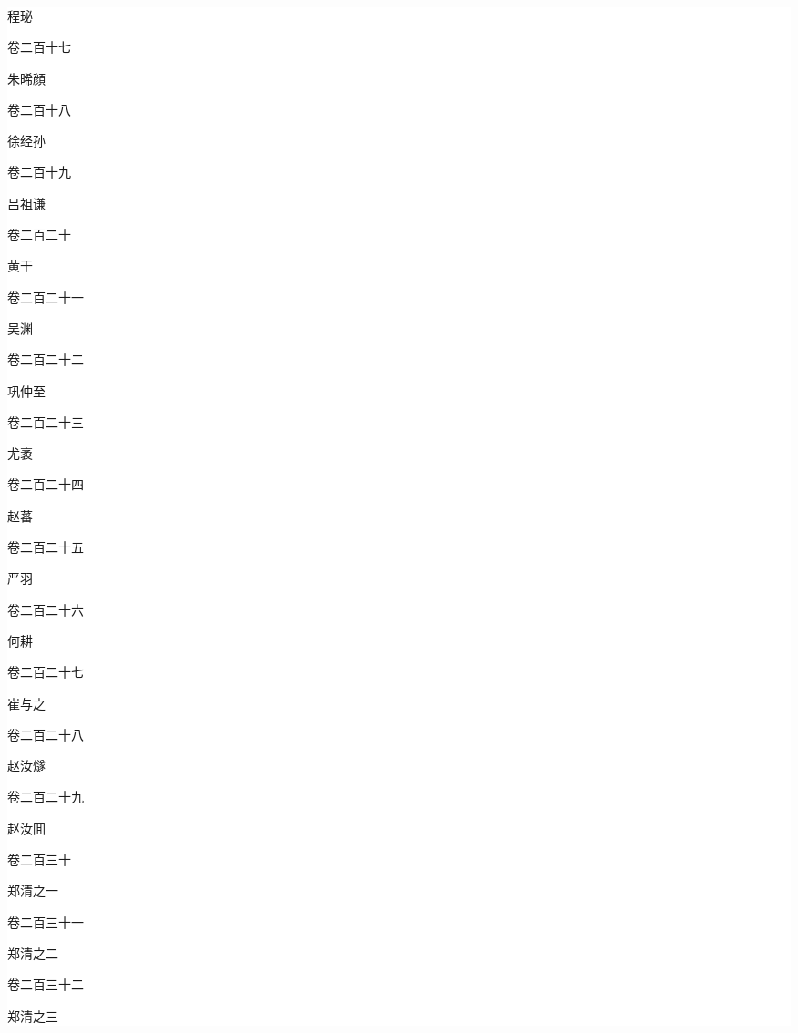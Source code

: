 程珌  

卷二百十七  

朱晞顔  

卷二百十八  

徐经孙  

卷二百十九  

吕祖谦  

卷二百二十  

黄干  

卷二百二十一  

吴渊  

卷二百二十二  

巩仲至  

卷二百二十三  

尤袤  

卷二百二十四  

赵蕃  

卷二百二十五  

严羽  

卷二百二十六  

何耕  

卷二百二十七  

崔与之  

卷二百二十八  

赵汝燧  

卷二百二十九  

赵汝囬  

卷二百三十  

郑清之一  

卷二百三十一  

郑清之二  

卷二百三十二  

郑清之三  
